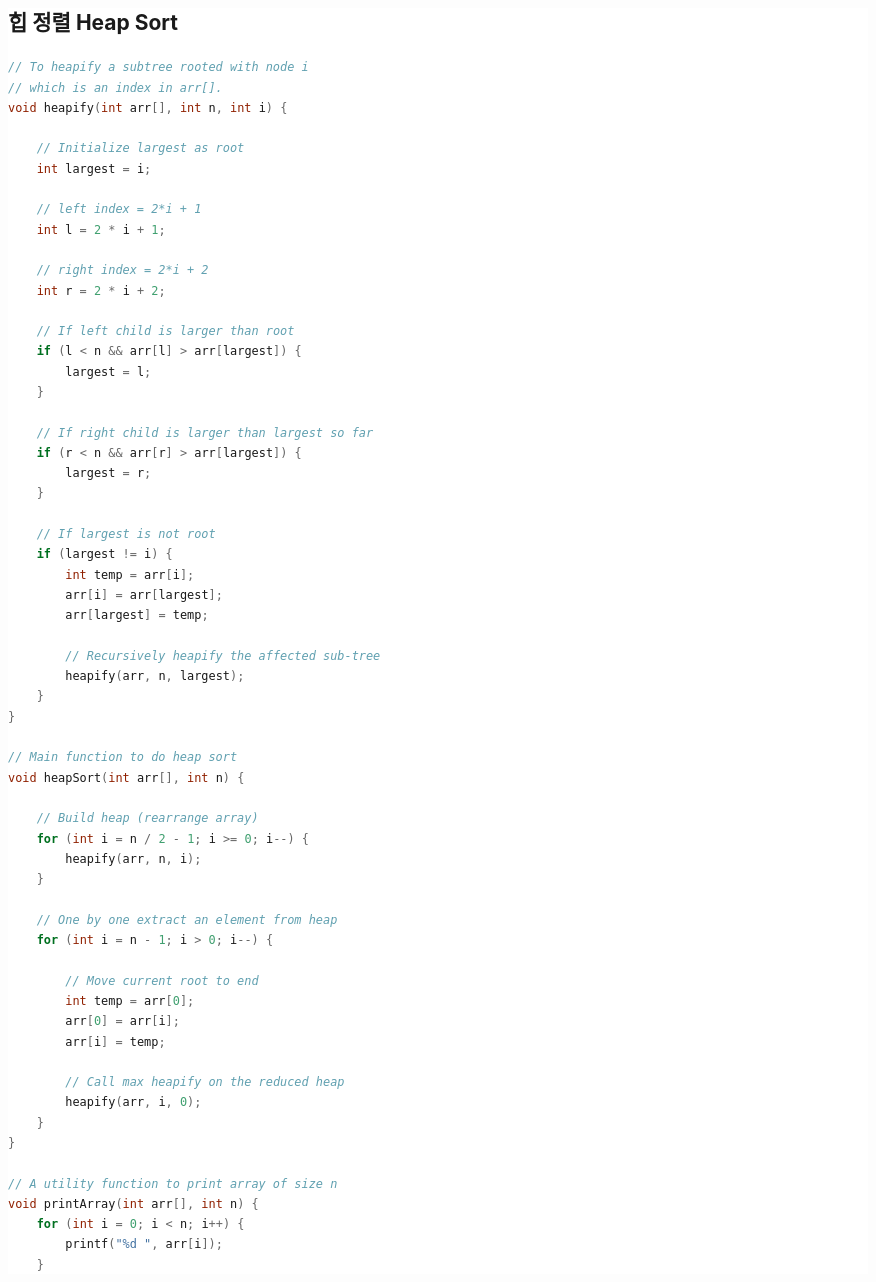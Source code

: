 ## 힙 정렬 Heap Sort

```c
// To heapify a subtree rooted with node i
// which is an index in arr[].
void heapify(int arr[], int n, int i) {

    // Initialize largest as root
    int largest = i; 

    // left index = 2*i + 1
    int l = 2 * i + 1; 

    // right index = 2*i + 2
    int r = 2 * i + 2;

    // If left child is larger than root
    if (l < n && arr[l] > arr[largest]) {
        largest = l;
    }

    // If right child is larger than largest so far
    if (r < n && arr[r] > arr[largest]) {
        largest = r;
    }

    // If largest is not root
    if (largest != i) {
        int temp = arr[i];
        arr[i] = arr[largest];
        arr[largest] = temp;

        // Recursively heapify the affected sub-tree
        heapify(arr, n, largest);
    }
}

// Main function to do heap sort
void heapSort(int arr[], int n) {

    // Build heap (rearrange array)
    for (int i = n / 2 - 1; i >= 0; i--) {
        heapify(arr, n, i);
    }

    // One by one extract an element from heap
    for (int i = n - 1; i > 0; i--) {

        // Move current root to end
        int temp = arr[0]; 
        arr[0] = arr[i];
        arr[i] = temp;

        // Call max heapify on the reduced heap
        heapify(arr, i, 0);
    }
}

// A utility function to print array of size n
void printArray(int arr[], int n) {
    for (int i = 0; i < n; i++) {
        printf("%d ", arr[i]);
    }
```